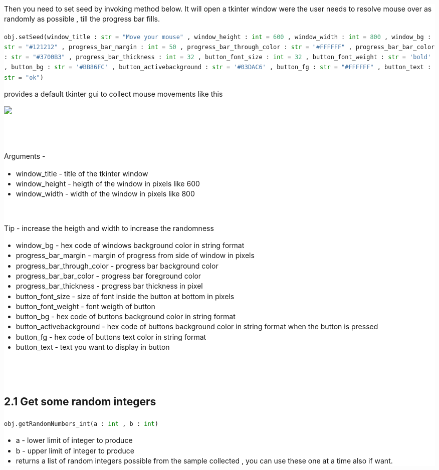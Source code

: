 Then you need to set seed by invoking method below. It will open a tkinter window were the user needs to resolve mouse over as randomly as possible , till the progress bar fills.



```python
obj.setSeed(window_title : str = "Move your mouse" , window_height : int = 600 , window_width : int = 800 , window_bg : str = "#121212" , progress_bar_margin : int = 50 , progress_bar_through_color : str = "#FFFFFF" , progress_bar_bar_color : str = "#3700B3" , progress_bar_thickness : int = 32 , button_font_size : int = 32 , button_font_weight : str = 'bold' , button_bg : str = '#BB86FC' , button_activebackground : str = '#03DAC6' , button_fg : str = "#FFFFFF" , button_text : str = "ok")
```

provides a default tkinter gui to collect mouse movements like this

<img src="https://www.letscodeofficial.com/media/imageSharer/Screenshot_from_2022-02-02_16-21-21.png" caption = "pySecureCryptos randomWrapper TrueRandom_mouse default tkinter gui"></img>

<br>
<br>

Arguments - 

* window_title - title of the tkinter window
* window_height - heigth of the window in pixels like 600
* window_width - width of the window in pixels like 800
<br>

Tip - increase the heigth and width to increase the randomness
<br>

* window_bg - hex code of windows background color in string format
* progress_bar_margin - margin of progress from side of window in pixels
* progress_bar_through_color - progress bar background color
* progress_bar_bar_color - progress bar foreground color
* progress_bar_thickness - progress bar thickness in pixel
* button_font_size - size of font inside the button at bottom in pixels
* button_font_weight - font weigth of button
* button_bg - hex code of buttons background color in string format
* button_activebackground - hex code of buttons background color in string format when the button is pressed
* button_fg - hex code of buttons text color in string format
* button_text - text you want to display in button




<br>
<br>



## 2.1 Get some random integers 

``` python
obj.getRandomNumbers_int(a : int , b : int)
```

* a - lower limit of integer to produce
* b - upper limit of integer to produce
* returns a list of random integers possible from the sample collected , you can use these one at a time also if want.
